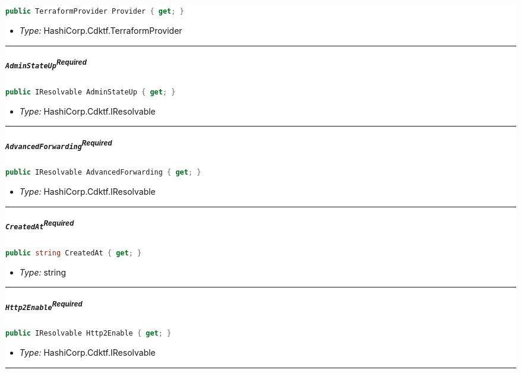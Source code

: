 ```csharp
public TerraformProvider Provider { get; }
```

- *Type:* HashiCorp.Cdktf.TerraformProvider

---

##### `AdminStateUp`<sup>Required</sup> <a name="AdminStateUp" id="@cdktf/provider-opentelekomcloud.dataOpentelekomcloudLbListenerV3.DataOpentelekomcloudLbListenerV3.property.adminStateUp"></a>

```csharp
public IResolvable AdminStateUp { get; }
```

- *Type:* HashiCorp.Cdktf.IResolvable

---

##### `AdvancedForwarding`<sup>Required</sup> <a name="AdvancedForwarding" id="@cdktf/provider-opentelekomcloud.dataOpentelekomcloudLbListenerV3.DataOpentelekomcloudLbListenerV3.property.advancedForwarding"></a>

```csharp
public IResolvable AdvancedForwarding { get; }
```

- *Type:* HashiCorp.Cdktf.IResolvable

---

##### `CreatedAt`<sup>Required</sup> <a name="CreatedAt" id="@cdktf/provider-opentelekomcloud.dataOpentelekomcloudLbListenerV3.DataOpentelekomcloudLbListenerV3.property.createdAt"></a>

```csharp
public string CreatedAt { get; }
```

- *Type:* string

---

##### `Http2Enable`<sup>Required</sup> <a name="Http2Enable" id="@cdktf/provider-opentelekomcloud.dataOpentelekomcloudLbListenerV3.DataOpentelekomcloudLbListenerV3.property.http2Enable"></a>

```csharp
public IResolvable Http2Enable { get; }
```

- *Type:* HashiCorp.Cdktf.IResolvable

---

